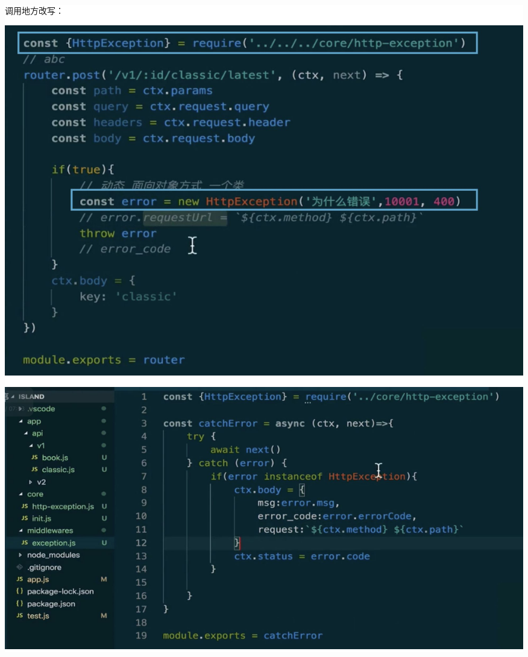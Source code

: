 调用地方改写：

![](./6195dfe0-3b9d-4748-b0cc-48a4b94e0e92.jpg)

![](./32b7a18e-02f5-4ef9-a0b2-1ac6c19f1bea.jpg)
